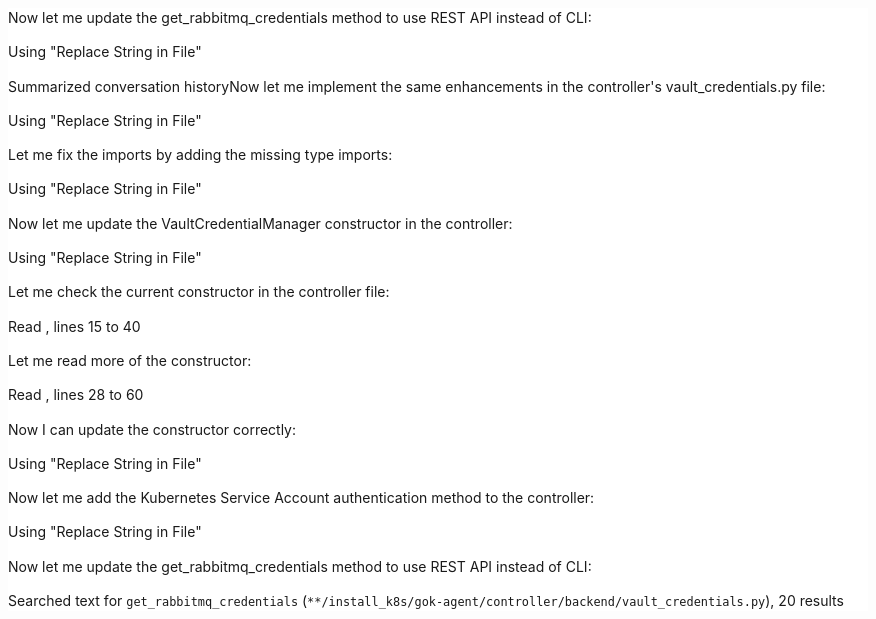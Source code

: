 
```

```
Now let me update the get_rabbitmq_credentials method to use REST API instead of CLI: 

Using "Replace String in File"


```

```
Summarized conversation historyNow let me implement the same enhancements in the controller's vault_credentials.py file: 

Using "Replace String in File"


```

```
Let me fix the imports by adding the missing type imports: 

Using "Replace String in File"


```

```
Now let me update the VaultCredentialManager constructor in the controller: 

Using "Replace String in File"

Let me check the current constructor in the controller file: 

Read [](file:///home/sumit/Documents/repository/kubernetes/install_k8s/gok-agent/controller/backend/vault_credentials.py#15-15), lines 15 to 40

Let me read more of the constructor: 

Read [](file:///home/sumit/Documents/repository/kubernetes/install_k8s/gok-agent/controller/backend/vault_credentials.py#28-28), lines 28 to 60

Now I can update the constructor correctly: 

Using "Replace String in File"


```

```
Now let me add the Kubernetes Service Account authentication method to the controller: 

Using "Replace String in File"


```

```
Now let me update the get_rabbitmq_credentials method to use REST API instead of CLI: 

Searched text for `get_rabbitmq_credentials` (`**/install_k8s/gok-agent/controller/backend/vault_credentials.py`), 20 results
